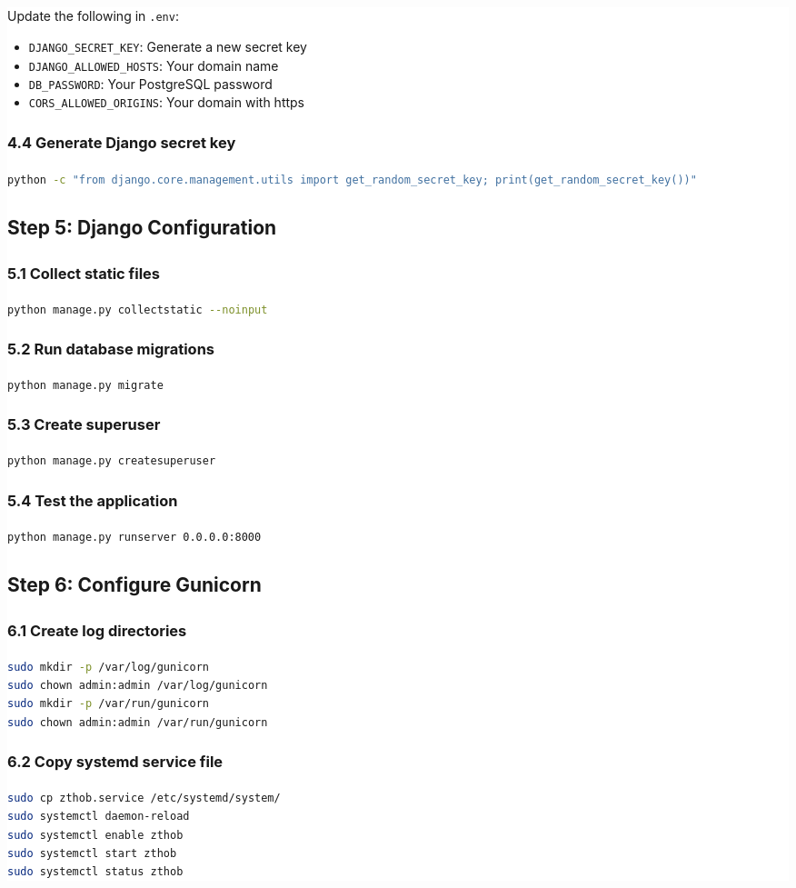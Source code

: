 Update the following in `.env`:
- `DJANGO_SECRET_KEY`: Generate a new secret key
- `DJANGO_ALLOWED_HOSTS`: Your domain name
- `DB_PASSWORD`: Your PostgreSQL password
- `CORS_ALLOWED_ORIGINS`: Your domain with https

### 4.4 Generate Django secret key
```bash
python -c "from django.core.management.utils import get_random_secret_key; print(get_random_secret_key())"
```

## Step 5: Django Configuration

### 5.1 Collect static files
```bash
python manage.py collectstatic --noinput
```

### 5.2 Run database migrations
```bash
python manage.py migrate
```

### 5.3 Create superuser
```bash
python manage.py createsuperuser
```

### 5.4 Test the application
```bash
python manage.py runserver 0.0.0.0:8000
```

## Step 6: Configure Gunicorn

### 6.1 Create log directories
```bash
sudo mkdir -p /var/log/gunicorn
sudo chown admin:admin /var/log/gunicorn
sudo mkdir -p /var/run/gunicorn
sudo chown admin:admin /var/run/gunicorn
```

### 6.2 Copy systemd service file
```bash
sudo cp zthob.service /etc/systemd/system/
sudo systemctl daemon-reload
sudo systemctl enable zthob
sudo systemctl start zthob
sudo systemctl status zthob
```
